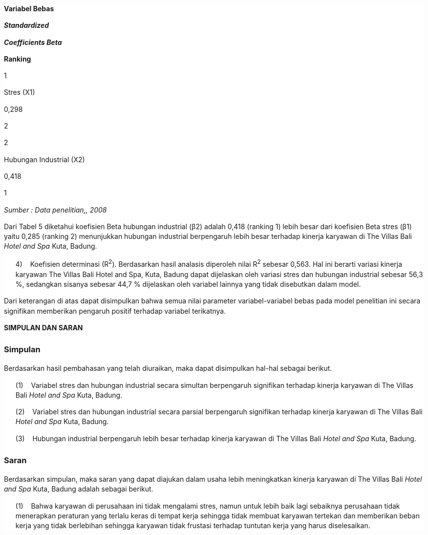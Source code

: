 <p><span class="font2" style="font-weight:bold;">Variabel Bebas</span></p></td><td style="vertical-align:bottom;">
<p><span class="font3" style="font-weight:bold;font-style:italic;">Standardized</span></p>
<p><span class="font3" style="font-weight:bold;font-style:italic;">Coefficients Beta</span></p></td><td style="vertical-align:middle;">
<p><span class="font2" style="font-weight:bold;">Ranking</span></p></td></tr>
<tr><td style="vertical-align:middle;">
<p><span class="font2">1</span></p></td><td style="vertical-align:middle;">
<p><span class="font2">Stres (X</span><span class="font0">1</span><span class="font2">)</span></p></td><td style="vertical-align:middle;">
<p><span class="font2">0,298</span></p></td><td style="vertical-align:middle;">
<p><span class="font2">2</span></p></td></tr>
<tr><td style="vertical-align:middle;">
<p><span class="font2">2</span></p></td><td style="vertical-align:middle;">
<p><span class="font2">Hubungan Industrial (X</span><span class="font0">2</span><span class="font2">)</span></p></td><td style="vertical-align:middle;">
<p><span class="font2">0,418</span></p></td><td style="vertical-align:middle;">
<p><span class="font2">1</span></p></td></tr>
</table>
<p><span class="font3" style="font-style:italic;">Sumber : Data penelitian,, 2008</span></p>
<p><span class="font3">Dari Tabel 5 diketahui koefisien Beta hubungan industrial (β</span><span class="font1">2</span><span class="font3">) adalah 0,418 (ranking 1) lebih besar dari koefisien Beta stres (β</span><span class="font1">1</span><span class="font3">) yaitu 0,285 (ranking 2) menunjukkan hubungan industrial berpengaruh lebih besar terhadap kinerja karyawan di The Villas Bali </span><span class="font3" style="font-style:italic;">Hotel and Spa</span><span class="font3"> Kuta, Badung.</span></p>
<ul style="list-style:none;"><li>
<p><span class="font3">4) &nbsp;&nbsp;&nbsp;Koefisien determinasi (R<sup>2</sup>). Berdasarkan hasil analasis diperoleh nilai R<sup>2</sup> sebesar 0,563. Hal ini berarti variasi kinerja karyawan The Villas Bali Hotel and Spa, Kuta, Badung dapat dijelaskan oleh variasi stres dan hubungan industrial sebesar 56,3 %, sedangkan sisanya sebesar 44,7 % dijelaskan oleh variabel lainnya yang tidak disebutkan dalam model.</span></p></li></ul>
<p><span class="font3">Dari keterangan di atas dapat disimpulkan bahwa semua nilai parameter variabel-variabel bebas pada model penelitian ini secara signifikan memberikan pengaruh positif terhadap variabel terikatnya.</span></p>
<p><span class="font3" style="font-weight:bold;">SIMPULAN DAN SARAN</span></p>
<h3><a name="bookmark28"></a><span class="font3" style="font-weight:bold;"><a name="bookmark29"></a>Simpulan</span></h3>
<p><span class="font3">Berdasarkan hasil pembahasan yang telah diuraikan, maka dapat disimpulkan hal-hal sebagai berikut.</span></p>
<ul style="list-style:none;"><li>
<p><span class="font3">(1) &nbsp;&nbsp;&nbsp;Variabel stres dan hubungan industrial secara simultan berpengaruh signifikan terhadap kinerja karyawan di The Villas Bali </span><span class="font3" style="font-style:italic;">Hotel and Spa</span><span class="font3"> Kuta, Badung.</span></p></li>
<li>
<p><span class="font3">(2) &nbsp;&nbsp;&nbsp;Variabel stres dan hubungan industrial secara parsial berpengaruh signifikan terhadap kinerja karyawan di The Villas Bali </span><span class="font3" style="font-style:italic;">Hotel and Spa</span><span class="font3"> Kuta, Badung.</span></p></li>
<li>
<p><span class="font3">(3) &nbsp;&nbsp;&nbsp;Hubungan industrial berpengaruh lebih besar terhadap kinerja karyawan di The Villas Bali </span><span class="font3" style="font-style:italic;">Hotel and Spa</span><span class="font3"> Kuta, Badung.</span></p></li></ul>
<h3><a name="bookmark30"></a><span class="font3" style="font-weight:bold;"><a name="bookmark31"></a>Saran</span></h3>
<p><span class="font3">Berdasarkan simpulan, maka saran yang dapat diajukan dalam usaha lebih meningkatkan kinerja karyawan di The Villas Bali </span><span class="font3" style="font-style:italic;">Hotel and Spa</span><span class="font3"> Kuta, Badung adalah sebagai berikut.</span></p>
<ul style="list-style:none;"><li>
<p><span class="font3">(1) &nbsp;&nbsp;&nbsp;Bahwa karyawan di perusahaan ini tidak mengalami stres, namun untuk lebih baik lagi sebaiknya perusahaan tidak menerapkan peraturan yang terlalu keras di tempat kerja sehingga tidak membuat karyawan tertekan dan memberikan beban kerja yang tidak berlebihan sehingga karyawan tidak frustasi terhadap tuntutan kerja yang harus diselesaikan.</span></p></li>
<li>